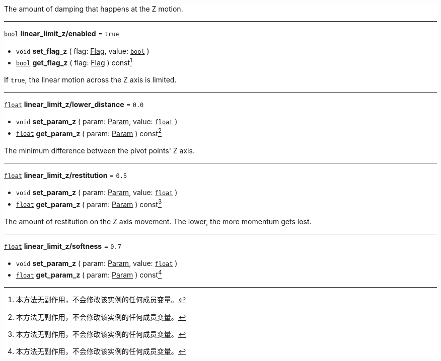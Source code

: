 The amount of damping that happens at the Z motion.



---

<div id="_class_generic6dofjoint3d_property_linear_limit_z/enabled"></div>

[`bool`](class_bool.md) **linear_limit_z/enabled** = ``true`` <div id="class_generic6dofjoint3d_property_linear_limit_z/enabled"></div>

- `void` **set_flag_z** ( flag: [Flag](#enum_generic6dofjoint3d_flag), value: [`bool`](class_bool.md) )
- [`bool`](class_bool.md) **get_flag_z** ( flag: [Flag](#enum_generic6dofjoint3d_flag) ) const[^const]

If `true`, the linear motion across the Z axis is limited.



---

<div id="_class_generic6dofjoint3d_property_linear_limit_z/lower_distance"></div>

[`float`](class_float.md) **linear_limit_z/lower_distance** = ``0.0`` <div id="class_generic6dofjoint3d_property_linear_limit_z/lower_distance"></div>

- `void` **set_param_z** ( param: [Param](#enum_generic6dofjoint3d_param), value: [`float`](class_float.md) )
- [`float`](class_float.md) **get_param_z** ( param: [Param](#enum_generic6dofjoint3d_param) ) const[^const]

The minimum difference between the pivot points' Z axis.



---

<div id="_class_generic6dofjoint3d_property_linear_limit_z/restitution"></div>

[`float`](class_float.md) **linear_limit_z/restitution** = ``0.5`` <div id="class_generic6dofjoint3d_property_linear_limit_z/restitution"></div>

- `void` **set_param_z** ( param: [Param](#enum_generic6dofjoint3d_param), value: [`float`](class_float.md) )
- [`float`](class_float.md) **get_param_z** ( param: [Param](#enum_generic6dofjoint3d_param) ) const[^const]

The amount of restitution on the Z axis movement. The lower, the more momentum gets lost.



---

<div id="_class_generic6dofjoint3d_property_linear_limit_z/softness"></div>

[`float`](class_float.md) **linear_limit_z/softness** = ``0.7`` <div id="class_generic6dofjoint3d_property_linear_limit_z/softness"></div>

- `void` **set_param_z** ( param: [Param](#enum_generic6dofjoint3d_param), value: [`float`](class_float.md) )
- [`float`](class_float.md) **get_param_z** ( param: [Param](#enum_generic6dofjoint3d_param) ) const[^const]


[^virtual]: 本方法通常需要用户覆盖才能生效。
[^const]: 本方法无副作用，不会修改该实例的任何成员变量。
[^vararg]: 本方法除了能接受在此处描述的参数外，还能够继续接受任意数量的参数。
[^constructor]: 本方法用于构造某个类型。
[^static]: 调用本方法无需实例，可直接使用类名进行调用。
[^operator]: 本方法描述的是使用本类型作为左操作数的有效运算符。
[^bitfield]: 这个值是由下列位标志构成位掩码的整数。
[^void]: 无返回值。